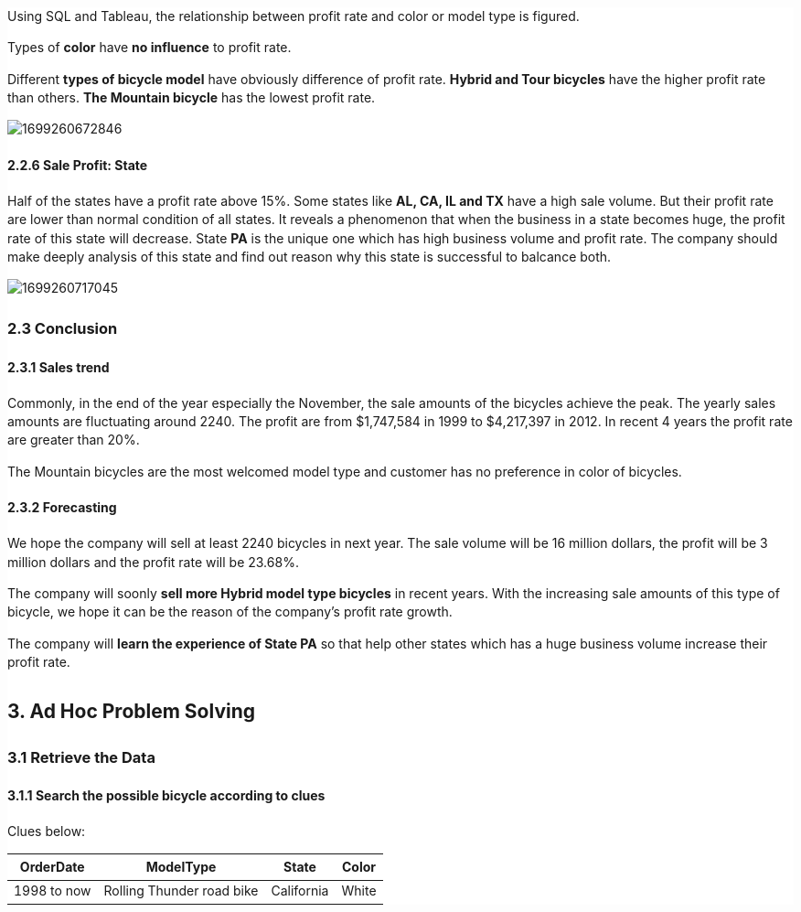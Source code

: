 Using SQL and Tableau, the relationship between profit rate and color or model type is figured.

Types of **color** have **no influence** to profit rate.

Different **types of bicycle model** have obviously difference of profit rate. **Hybrid and Tour bicycles** have the higher profit rate than others. **The Mountain bicycle** has the lowest profit rate.

![1699260672846](https://cdn.statically.io/gh/sitdownkevin/ImageHosting@main/1699260672846.png)

#### 2.2.6 Sale Profit: State

Half of the states have a profit rate above 15%. Some states like **AL, CA, IL and TX** have a high sale volume. But their profit rate are lower than normal condition of all states. It reveals a phenomenon that when the business in a state becomes huge, the profit rate of this state will decrease. State **PA** is the unique one which has high business volume and profit rate. The company should make deeply analysis of this state and find out reason why this state is successful to balcance both.

![1699260717045](https://cdn.statically.io/gh/sitdownkevin/ImageHosting@main/1699260717045.png)

### 2.3 Conclusion

#### 2.3.1 Sales trend

Commonly, in the end of the year especially the November, the sale amounts of the bicycles achieve the peak. The yearly sales amounts are fluctuating around 2240. The profit are from $1,747,584 in 1999 to $4,217,397 in 2012. In recent 4 years the profit rate are greater than 20%.

The Mountain bicycles are the most welcomed model type and customer has no preference in color of bicycles.

#### 2.3.2 Forecasting

We hope the company will sell at least 2240 bicycles in next year. The sale volume will be 16 million dollars, the profit will be 3 million dollars and the profit rate will be 23.68%.

The company will soonly **sell more Hybrid model type bicycles** in recent years. With the increasing sale amounts of this type of bicycle, we hope it can be the reason of the company’s profit rate growth.

The company will **learn the experience of State PA** so that help other states which has a huge business volume increase their profit rate.

## 3. Ad Hoc Problem Solving

### 3.1 Retrieve the Data

#### 3.1.1 Search the possible bicycle according to clues

Clues below:

| OrderDate   | ModelType                 | State      | Color |
| ----------- | ------------------------- | ---------- | ----- |
| 1998 to now | Rolling Thunder road bike | California | White |
